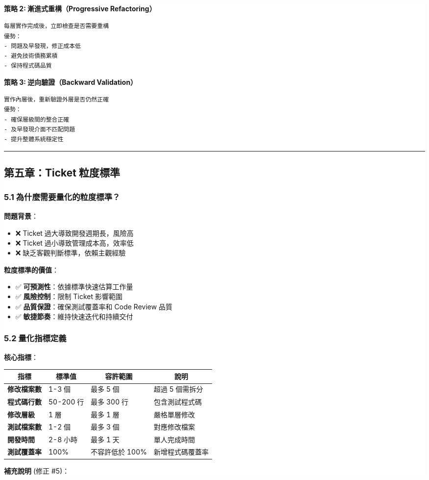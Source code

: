 **策略 2: 漸進式重構（Progressive Refactoring）**
```text
每層實作完成後，立即檢查是否需要重構
優勢：
- 問題及早發現，修正成本低
- 避免技術債務累積
- 保持程式碼品質
```

**策略 3: 逆向驗證（Backward Validation）**
```text
實作內層後，重新驗證外層是否仍然正確
優勢：
- 確保層級間的整合正確
- 及早發現介面不匹配問題
- 提升整體系統穩定性
```

---

## 第五章：Ticket 粒度標準

### 5.1 為什麼需要量化的粒度標準？

**問題背景**：
- ❌ Ticket 過大導致開發週期長，風險高
- ❌ Ticket 過小導致管理成本高，效率低
- ❌ 缺乏客觀判斷標準，依賴主觀經驗

**粒度標準的價值**：
- ✅ **可預測性**：依據標準快速估算工作量
- ✅ **風險控制**：限制 Ticket 影響範圍
- ✅ **品質保證**：確保測試覆蓋率和 Code Review 品質
- ✅ **敏捷節奏**：維持快速迭代和持續交付

### 5.2 量化指標定義

**核心指標**：

| 指標 | 標準值 | 容許範圍 | 說明 |
|------|--------|---------|------|
| **修改檔案數** | 1-3 個 | 最多 5 個 | 超過 5 個需拆分 |
| **程式碼行數** | 50-200 行 | 最多 300 行 | 包含測試程式碼 |
| **修改層級** | 1 層 | 最多 1 層 | 嚴格單層修改 |
| **測試檔案數** | 1-2 個 | 最多 3 個 | 對應修改檔案 |
| **開發時間** | 2-8 小時 | 最多 1 天 | 單人完成時間 |
| **測試覆蓋率** | 100% | 不容許低於 100% | 新增程式碼覆蓋率 |

**補充說明** (修正 #5)：
